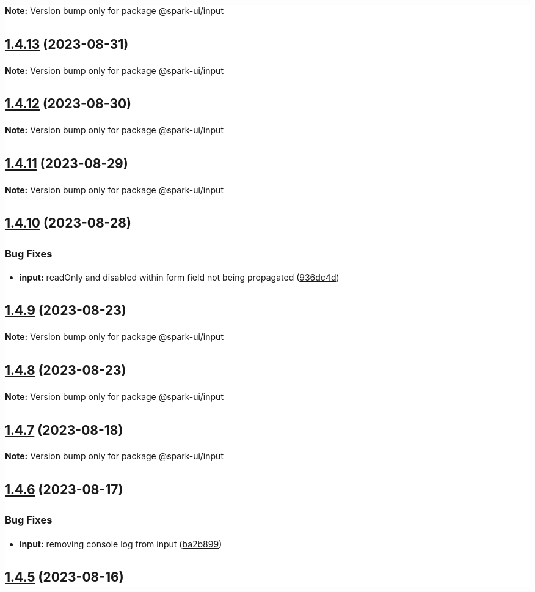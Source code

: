 **Note:** Version bump only for package @spark-ui/input

## [1.4.13](https://github.com/adevinta/spark/compare/@spark-ui/input@1.4.12...@spark-ui/input@1.4.13) (2023-08-31)

**Note:** Version bump only for package @spark-ui/input

## [1.4.12](https://github.com/adevinta/spark/compare/@spark-ui/input@1.4.11...@spark-ui/input@1.4.12) (2023-08-30)

**Note:** Version bump only for package @spark-ui/input

## [1.4.11](https://github.com/adevinta/spark/compare/@spark-ui/input@1.4.10...@spark-ui/input@1.4.11) (2023-08-29)

**Note:** Version bump only for package @spark-ui/input

## [1.4.10](https://github.com/adevinta/spark/compare/@spark-ui/input@1.4.9...@spark-ui/input@1.4.10) (2023-08-28)

### Bug Fixes

- **input:** readOnly and disabled within form field not being propagated ([936dc4d](https://github.com/adevinta/spark/commit/936dc4dabd9c2105a0b1915e7d07cac9356c6904))

## [1.4.9](https://github.com/adevinta/spark/compare/@spark-ui/input@1.4.8...@spark-ui/input@1.4.9) (2023-08-23)

**Note:** Version bump only for package @spark-ui/input

## [1.4.8](https://github.com/adevinta/spark/compare/@spark-ui/input@1.4.7...@spark-ui/input@1.4.8) (2023-08-23)

**Note:** Version bump only for package @spark-ui/input

## [1.4.7](https://github.com/adevinta/spark/compare/@spark-ui/input@1.4.6...@spark-ui/input@1.4.7) (2023-08-18)

**Note:** Version bump only for package @spark-ui/input

## [1.4.6](https://github.com/adevinta/spark/compare/@spark-ui/input@1.4.5...@spark-ui/input@1.4.6) (2023-08-17)

### Bug Fixes

- **input:** removing console log from input ([ba2b899](https://github.com/adevinta/spark/commit/ba2b8992bde64b82415305c747e6ba9f6cf8562c))

## [1.4.5](https://github.com/adevinta/spark/compare/@spark-ui/input@1.4.4...@spark-ui/input@1.4.5) (2023-08-16)
